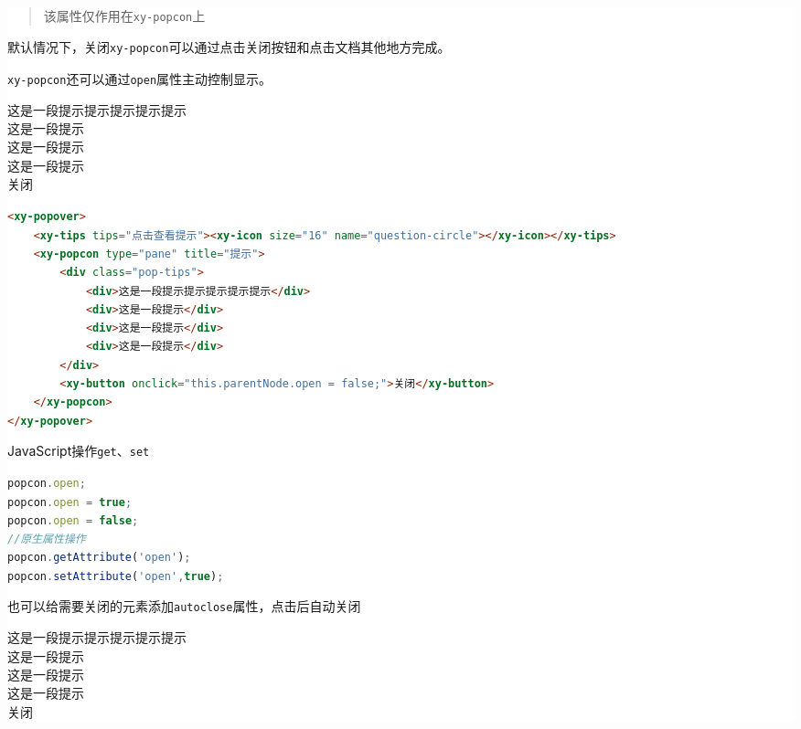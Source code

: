 > 该属性仅作用在`xy-popcon`上

默认情况下，关闭`xy-popcon`可以通过点击关闭按钮和点击文档其他地方完成。

`xy-popcon`还可以通过`open`属性主动控制显示。

<xy-popover>
    <xy-tips tips="点击查看提示" style="margin:0"><xy-icon size="16" name="question-circle"></xy-icon></xy-tips>
    <xy-popcon type="pane" title="提示">
        <div class="pop-tips">
            <div>这是一段提示提示提示提示提示</div>
            <div>这是一段提示</div>
            <div>这是一段提示</div>
            <div>这是一段提示</div>
        </div>
        <xy-button style="margin:10px 0 0 0;" onclick="this.parentNode.open = false;">关闭</xy-button>
    </xy-popcon>
</xy-popover>

```html
<xy-popover>
    <xy-tips tips="点击查看提示"><xy-icon size="16" name="question-circle"></xy-icon></xy-tips>
    <xy-popcon type="pane" title="提示">
        <div class="pop-tips">
            <div>这是一段提示提示提示提示提示</div>
            <div>这是一段提示</div>
            <div>这是一段提示</div>
            <div>这是一段提示</div>
        </div>
        <xy-button onclick="this.parentNode.open = false;">关闭</xy-button>
    </xy-popcon>
</xy-popover>
```

JavaScript操作`get`、`set`

```js
popcon.open;
popcon.open = true;
popcon.open = false;
//原生属性操作
popcon.getAttribute('open');
popcon.setAttribute('open',true);
```

也可以给需要关闭的元素添加`autoclose`属性，点击后自动关闭

<xy-popover>
    <xy-tips tips="点击查看提示" style="margin:0"><xy-icon size="16" name="question-circle"></xy-icon></xy-tips>
    <xy-popcon type="pane" title="提示">
        <div class="pop-tips">
            <div>这是一段提示提示提示提示提示</div>
            <div>这是一段提示</div>
            <div>这是一段提示</div>
            <div>这是一段提示</div>
        </div>
        <xy-button style="margin:10px 0 0 0;" autoclose>关闭</xy-button>
    </xy-popcon>
</xy-popover>
